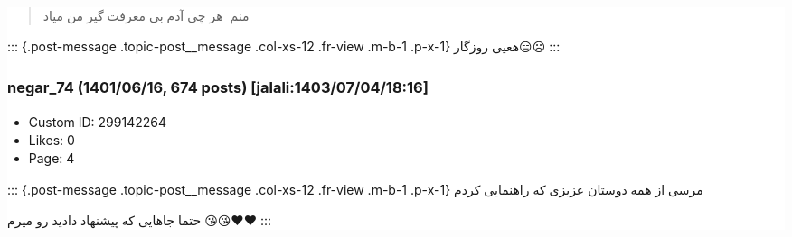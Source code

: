 > منم  هر چی آدم بی معرفت گیر من میاد

::: {.post-message .topic-post__message .col-xs-12 .fr-view .m-b-1 .p-x-1}
هعیی روزگار😑☹️
:::

### negar_74 (1401/06/16, 674 posts) [jalali:1403/07/04/18:16]

- Custom ID: 299142264
- Likes: 0
- Page: 4

::: {.post-message .topic-post__message .col-xs-12 .fr-view .m-b-1 .p-x-1}
مرسی از همه دوستان عزیزی که راهنمایی کردم 

حتما جاهایی که پیشنهاد دادید رو میرم 😘😘♥️♥️
:::
